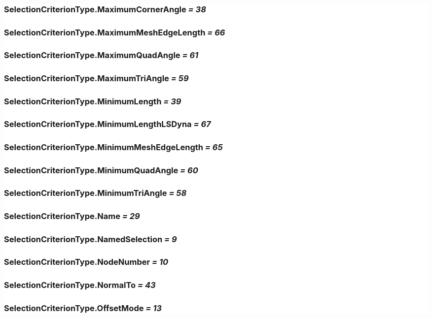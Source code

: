 ### SelectionCriterionType.MaximumCornerAngle *= 38*

<a id="SelectionCriterionType.MaximumMeshEdgeLength"></a>

### SelectionCriterionType.MaximumMeshEdgeLength *= 66*

<a id="SelectionCriterionType.MaximumQuadAngle"></a>

### SelectionCriterionType.MaximumQuadAngle *= 61*

<a id="SelectionCriterionType.MaximumTriAngle"></a>

### SelectionCriterionType.MaximumTriAngle *= 59*

<a id="SelectionCriterionType.MinimumLength"></a>

### SelectionCriterionType.MinimumLength *= 39*

<a id="SelectionCriterionType.MinimumLengthLSDyna"></a>

### SelectionCriterionType.MinimumLengthLSDyna *= 67*

<a id="SelectionCriterionType.MinimumMeshEdgeLength"></a>

### SelectionCriterionType.MinimumMeshEdgeLength *= 65*

<a id="SelectionCriterionType.MinimumQuadAngle"></a>

### SelectionCriterionType.MinimumQuadAngle *= 60*

<a id="SelectionCriterionType.MinimumTriAngle"></a>

### SelectionCriterionType.MinimumTriAngle *= 58*

<a id="SelectionCriterionType.Name"></a>

### SelectionCriterionType.Name *= 29*

<a id="SelectionCriterionType.NamedSelection"></a>

### SelectionCriterionType.NamedSelection *= 9*

<a id="SelectionCriterionType.NodeNumber"></a>

### SelectionCriterionType.NodeNumber *= 10*

<a id="SelectionCriterionType.NormalTo"></a>

### SelectionCriterionType.NormalTo *= 43*

<a id="SelectionCriterionType.OffsetMode"></a>

### SelectionCriterionType.OffsetMode *= 13*

